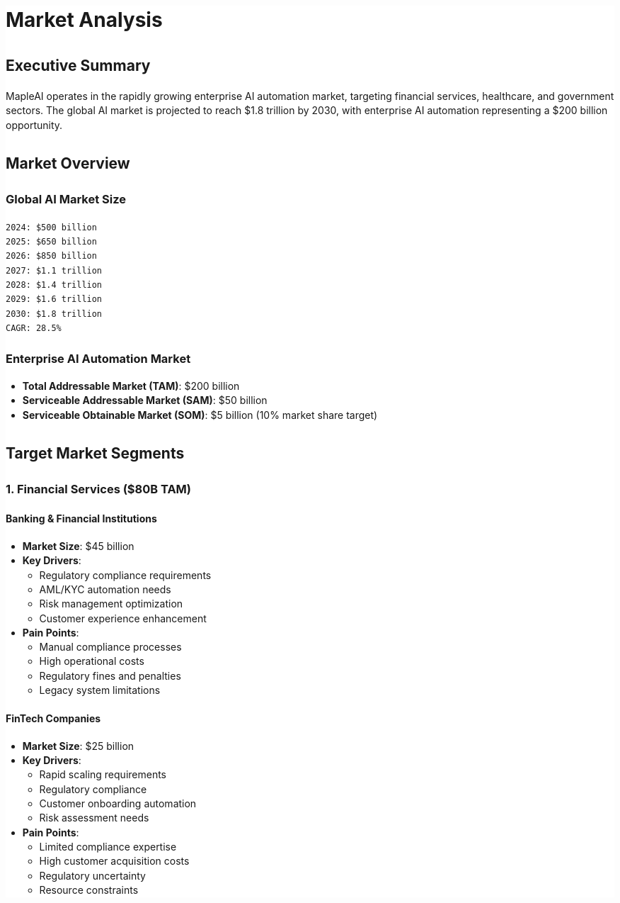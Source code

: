 # Market Analysis

## Executive Summary

MapleAI operates in the rapidly growing enterprise AI automation market, targeting financial services, healthcare, and government sectors. The global AI market is projected to reach $1.8 trillion by 2030, with enterprise AI automation representing a $200 billion opportunity.

## Market Overview

### Global AI Market Size
```
2024: $500 billion
2025: $650 billion
2026: $850 billion
2027: $1.1 trillion
2028: $1.4 trillion
2029: $1.6 trillion
2030: $1.8 trillion
CAGR: 28.5%
```

### Enterprise AI Automation Market
- **Total Addressable Market (TAM)**: $200 billion
- **Serviceable Addressable Market (SAM)**: $50 billion
- **Serviceable Obtainable Market (SOM)**: $5 billion (10% market share target)

## Target Market Segments

### 1. Financial Services ($80B TAM)

#### Banking & Financial Institutions
- **Market Size**: $45 billion
- **Key Drivers**:
  - Regulatory compliance requirements
  - AML/KYC automation needs
  - Risk management optimization
  - Customer experience enhancement
- **Pain Points**:
  - Manual compliance processes
  - High operational costs
  - Regulatory fines and penalties
  - Legacy system limitations

#### FinTech Companies
- **Market Size**: $25 billion
- **Key Drivers**:
  - Rapid scaling requirements
  - Regulatory compliance
  - Customer onboarding automation
  - Risk assessment needs
- **Pain Points**:
  - Limited compliance expertise
  - High customer acquisition costs
  - Regulatory uncertainty
  - Resource constraints

